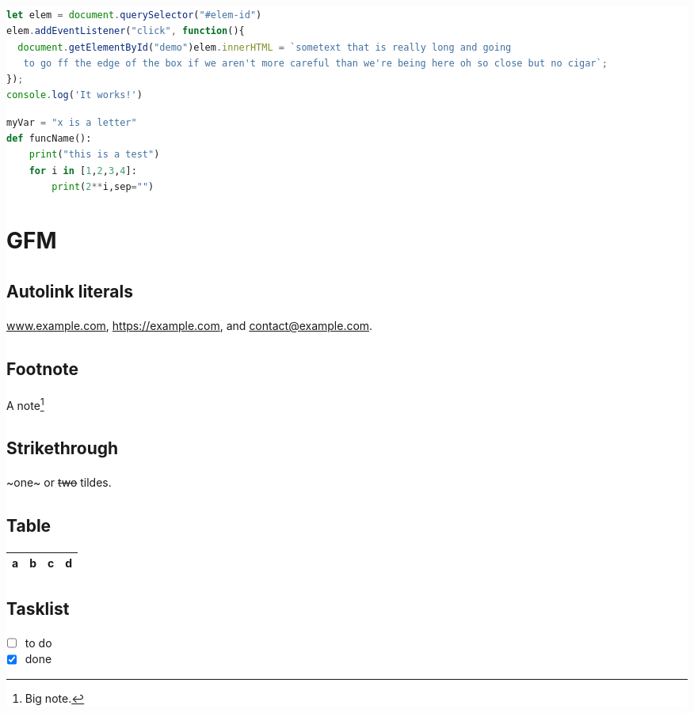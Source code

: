 
~~~js
let elem = document.querySelector("#elem-id")
elem.addEventListener("click", function(){
  document.getElementById("demo")elem.innerHTML = `sometext that is really long and going
   to go ff the edge of the box if we aren't more careful than we're being here oh so close but no cigar`;
});
console.log('It works!')
~~~


~~~py
myVar = "x is a letter"
def funcName():
    print("this is a test")
    for i in [1,2,3,4]:
        print(2**i,sep="")
~~~
# GFM

## Autolink literals

www.example.com, https://example.com, and contact@example.com.

## Footnote

A note[^1]

[^1]: Big note.

## Strikethrough

~one~ or ~~two~~ tildes.

## Table

| a | b  |  c |  d  |
| - | :- | -: | :-: |

## Tasklist

* [ ] to do
* [x] done
